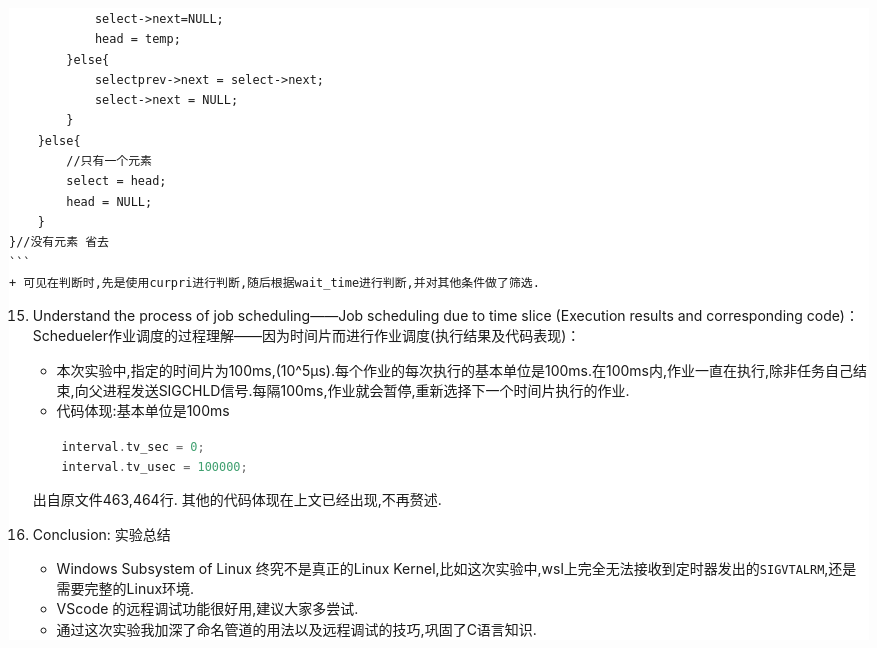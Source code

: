                 select->next=NULL;
                head = temp;
            }else{
                selectprev->next = select->next;
                select->next = NULL;
            }
        }else{
            //只有一个元素
            select = head;
            head = NULL;
        }
    }//没有元素 省去
    ```
    + 可见在判断时,先是使用curpri进行判断,随后根据wait_time进行判断,并对其他条件做了筛选.

15. Understand the process of job scheduling——Job scheduling due to time slice (Execution results and corresponding code)： Schedueler作业调度的过程理解——因为时间片而进行作业调度(执行结果及代码表现)：
    + 本次实验中,指定的时间片为100ms,(10^5μs).每个作业的每次执行的基本单位是100ms.在100ms内,作业一直在执行,除非任务自己结束,向父进程发送SIGCHLD信号.每隔100ms,作业就会暂停,重新选择下一个时间片执行的作业.
    + 代码体现:基本单位是100ms
    ``` cpp
        interval.tv_sec = 0;
        interval.tv_usec = 100000;
    ```
    出自原文件463,464行.
    其他的代码体现在上文已经出现,不再赘述.

16. Conclusion: 实验总结
    + Windows Subsystem of Linux 终究不是真正的Linux Kernel,比如这次实验中,wsl上完全无法接收到定时器发出的`SIGVTALRM`,还是需要完整的Linux环境.
    + VScode 的远程调试功能很好用,建议大家多尝试.
    + 通过这次实验我加深了命名管道的用法以及远程调试的技巧,巩固了C语言知识.